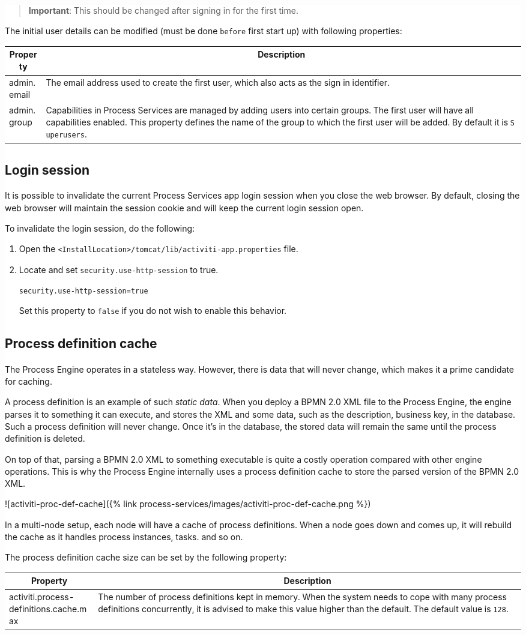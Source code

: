 >**Important**: This should be changed after signing in for the first time.

The initial user details can be modified (must be done `before` first start up) with following properties:

|Property|Description|
|--------|-----------|
|admin.email|The email address used to create the first user, which also acts as the sign in identifier.|
|admin.group|Capabilities in Process Services are managed by adding users into certain groups. The first user will have all capabilities enabled. This property defines the name of the group to which the first user will be added. By default it is `Superusers`.|

## Login session

It is possible to invalidate the current Process Services app login session when you close the web browser. By default, closing the web browser will maintain the session cookie and will keep the current login session open.

To invalidate the login session, do the following:

1. Open the `<InstallLocation>/tomcat/lib/activiti-app.properties` file.

2. Locate and set `security.use-http-session` to true.

    ```text
    security.use-http-session=true
    ```

    Set this property to `false` if you do not wish to enable this behavior.

## Process definition cache

The Process Engine operates in a stateless way. However, there is data that will never change, which makes it a prime candidate for caching.

A process definition is an example of such *static data*. When you deploy a BPMN 2.0 XML file to the Process Engine, the engine parses it to something it can execute, and stores the XML and some data, such as the description, business key, in the database. Such a process definition will never change. Once it’s in the database, the stored data will remain the same until the process definition is deleted.

On top of that, parsing a BPMN 2.0 XML to something executable is quite a costly operation compared with other engine operations. This is why the Process Engine internally uses a process definition cache to store the parsed version of the BPMN 2.0 XML.

![activiti-proc-def-cache]({% link process-services/images/activiti-proc-def-cache.png %})

In a multi-node setup, each node will have a cache of process definitions. When a node goes down and comes up, it will rebuild the cache as it handles process instances, tasks. and so on.

The process definition cache size can be set by the following property:

|Property|Description|
|--------|-----------|
|activiti.process-definitions.cache.max|The number of process definitions kept in memory. When the system needs to cope with many process definitions concurrently, it is advised to make this value higher than the default. The default value is `128`. |
